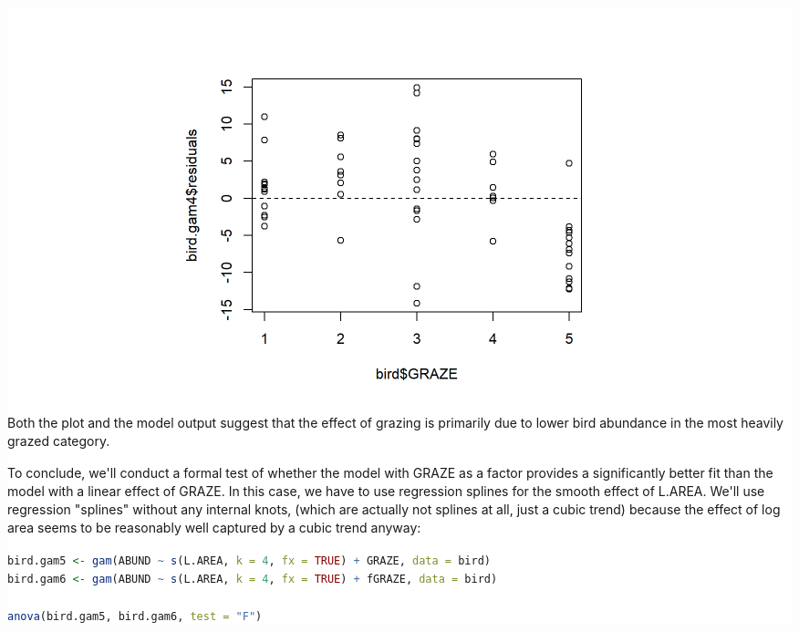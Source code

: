 <img src="03-NonlinearRegression_files/figure-html/unnamed-chunk-34-1.png" width="480" style="display: block; margin: auto;" />

Both the plot and the model output suggest that the effect of grazing is primarily due to lower bird abundance in the most heavily grazed category.

To conclude, we'll conduct a formal test of whether the model with GRAZE as a factor provides a significantly better fit than the model with a linear effect of GRAZE.  In this case, we have to use regression splines for the smooth effect of L.AREA.  We'll use regression "splines" without any internal knots, (which are actually not splines at all, just a cubic trend) because the effect of log area seems to be reasonably well captured by a cubic trend anyway:

``` r
bird.gam5 <- gam(ABUND ~ s(L.AREA, k = 4, fx = TRUE) + GRAZE, data = bird)
bird.gam6 <- gam(ABUND ~ s(L.AREA, k = 4, fx = TRUE) + fGRAZE, data = bird)

anova(bird.gam5, bird.gam6, test = "F")  
```
